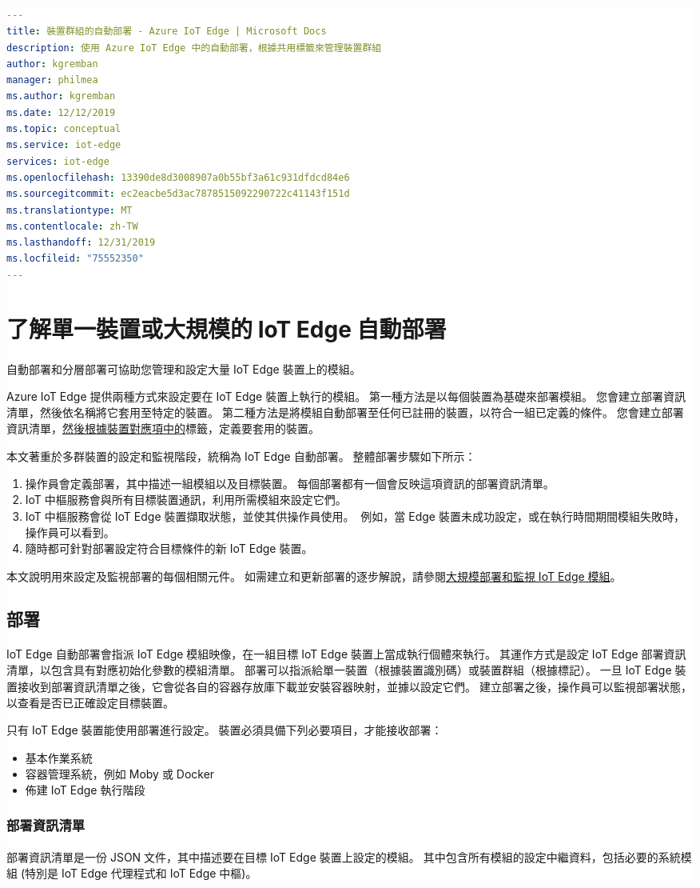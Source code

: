 ```yaml
---
title: 裝置群組的自動部署 - Azure IoT Edge | Microsoft Docs
description: 使用 Azure IoT Edge 中的自動部署，根據共用標籤來管理裝置群組
author: kgremban
manager: philmea
ms.author: kgremban
ms.date: 12/12/2019
ms.topic: conceptual
ms.service: iot-edge
services: iot-edge
ms.openlocfilehash: 13390de8d3008907a0b55bf3a61c931dfdcd84e6
ms.sourcegitcommit: ec2eacbe5d3ac7878515092290722c41143f151d
ms.translationtype: MT
ms.contentlocale: zh-TW
ms.lasthandoff: 12/31/2019
ms.locfileid: "75552350"
---
```

# <a name="understand-iot-edge-automatic-deployments-for-single-devices-or-at-scale"></a>了解單一裝置或大規模的 IoT Edge 自動部署

自動部署和分層部署可協助您管理和設定大量 IoT Edge 裝置上的模組。 

Azure IoT Edge 提供兩種方式來設定要在 IoT Edge 裝置上執行的模組。 第一種方法是以每個裝置為基礎來部署模組。 您會建立部署資訊清單，然後依名稱將它套用至特定的裝置。 第二種方法是將模組自動部署至任何已註冊的裝置，以符合一組已定義的條件。 您會建立部署資訊清單，[然後根據裝置對應項中的](../iot-edge/how-to-deploy-monitor.md#identify-devices-using-tags)標籤，定義要套用的裝置。 

本文著重於多群裝置的設定和監視階段，統稱為 IoT Edge 自動部署。 整體部署步驟如下所示： 

1. 操作員會定義部署，其中描述一組模組以及目標裝置。 每個部署都有一個會反映這項資訊的部署資訊清單。 
2. IoT 中樞服務會與所有目標裝置通訊，利用所需模組來設定它們。 
3. IoT 中樞服務會從 IoT Edge 裝置擷取狀態，並使其供操作員使用。  例如，當 Edge 裝置未成功設定，或在執行時間期間模組失敗時，操作員可以看到。 
4. 隨時都可針對部署設定符合目標條件的新 IoT Edge 裝置。 
 
本文說明用來設定及監視部署的每個相關元件。 如需建立和更新部署的逐步解說，請參閱[大規模部署和監視 IoT Edge 模組](how-to-deploy-monitor.md)。

## <a name="deployment"></a>部署

IoT Edge 自動部署會指派 IoT Edge 模組映像，在一組目標 IoT Edge 裝置上當成執行個體來執行。 其運作方式是設定 IoT Edge 部署資訊清單，以包含具有對應初始化參數的模組清單。 部署可以指派給單一裝置（根據裝置識別碼）或裝置群組（根據標記）。 一旦 IoT Edge 裝置接收到部署資訊清單之後，它會從各自的容器存放庫下載並安裝容器映射，並據以設定它們。 建立部署之後，操作員可以監視部署狀態，以查看是否已正確設定目標裝置。

只有 IoT Edge 裝置能使用部署進行設定。 裝置必須具備下列必要項目，才能接收部署：

* 基本作業系統
* 容器管理系統，例如 Moby 或 Docker
* 佈建 IoT Edge 執行階段 

### <a name="deployment-manifest"></a>部署資訊清單

部署資訊清單是一份 JSON 文件，其中描述要在目標 IoT Edge 裝置上設定的模組。 其中包含所有模組的設定中繼資料，包括必要的系統模組 (特別是 IoT Edge 代理程式和 IoT Edge 中樞)。  
